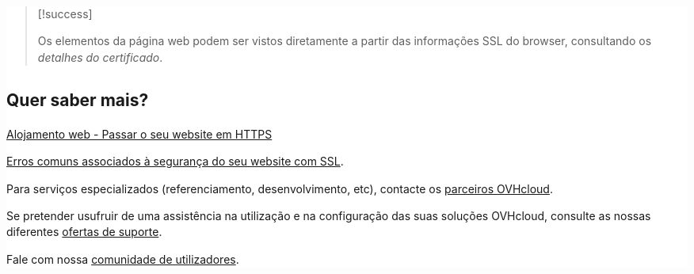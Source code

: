 > [!success]
>
> Os elementos da página web podem ser vistos diretamente a partir das informações SSL do browser, consultando os *detalhes do certificado*.
>

## Quer saber mais?

[Alojamento web - Passar o seu website em HTTPS](/pages/web_cloud/web_hosting/ssl-activate-https-website)

[Erros comuns associados à segurança do seu website com SSL](/pages/web_cloud/web_hosting/ssl_avoid_common_pitfalls_of_making_website_secure).
 
Para serviços especializados (referenciamento, desenvolvimento, etc), contacte os [parceiros OVHcloud](/links/partner).
 
Se pretender usufruir de uma assistência na utilização e na configuração das suas soluções OVHcloud, consulte as nossas diferentes [ofertas de suporte](/links/support).
 
Fale com nossa [comunidade de utilizadores](/links/community).